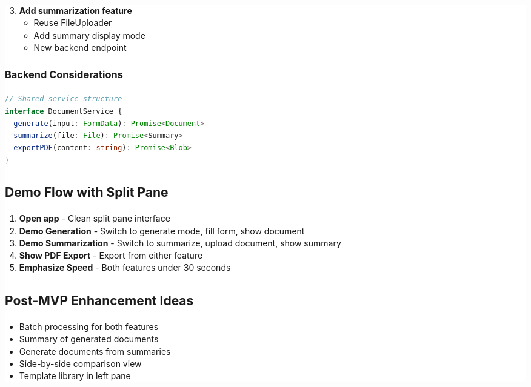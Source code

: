 3. **Add summarization feature**
   - Reuse FileUploader
   - Add summary display mode
   - New backend endpoint

### Backend Considerations

```typescript
// Shared service structure
interface DocumentService {
  generate(input: FormData): Promise<Document>
  summarize(file: File): Promise<Summary>
  exportPDF(content: string): Promise<Blob>
}
```

## Demo Flow with Split Pane

1. **Open app** - Clean split pane interface
2. **Demo Generation** - Switch to generate mode, fill form, show document
3. **Demo Summarization** - Switch to summarize, upload document, show summary
4. **Show PDF Export** - Export from either feature
5. **Emphasize Speed** - Both features under 30 seconds

## Post-MVP Enhancement Ideas
- Batch processing for both features
- Summary of generated documents
- Generate documents from summaries
- Side-by-side comparison view
- Template library in left pane 